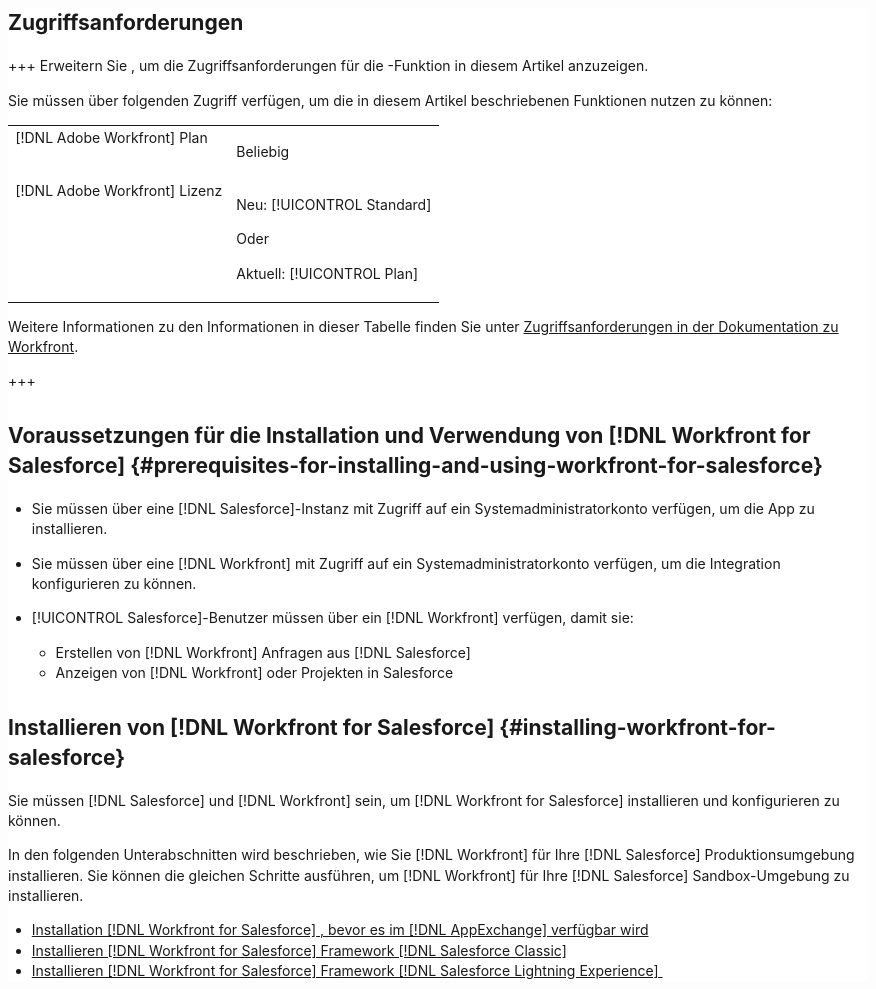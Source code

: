## Zugriffsanforderungen

+++ Erweitern Sie , um die Zugriffsanforderungen für die -Funktion in diesem Artikel anzuzeigen.

Sie müssen über folgenden Zugriff verfügen, um die in diesem Artikel beschriebenen Funktionen nutzen zu können:

<table style="table-layout:auto"> 
 <col> 
 <col> 
 <tbody> 
  <tr> 
   <td role="rowheader">[!DNL Adobe Workfront] Plan</td> 
   <td> <p>Beliebig</p></td> 
  </tr> 
  <tr> 
   <td role="rowheader">[!DNL Adobe Workfront] Lizenz</td> 
   <td> <p>Neu: [!UICONTROL Standard]</p><p>Oder</p><p>Aktuell: [!UICONTROL Plan]</p> </td> 
  </tr>  </tbody> 
</table>

Weitere Informationen zu den Informationen in dieser Tabelle finden Sie unter [Zugriffsanforderungen in der Dokumentation zu Workfront](/help/quicksilver/administration-and-setup/add-users/access-levels-and-object-permissions/access-level-requirements-in-documentation.md).

+++

## Voraussetzungen für die Installation und Verwendung von [!DNL Workfront for Salesforce] {#prerequisites-for-installing-and-using-workfront-for-salesforce}

* Sie müssen über eine [!DNL Salesforce]-Instanz mit Zugriff auf ein Systemadministratorkonto verfügen, um die App zu installieren.
* Sie müssen über eine [!DNL Workfront] mit Zugriff auf ein Systemadministratorkonto verfügen, um die Integration konfigurieren zu können.
* [!UICONTROL Salesforce]-Benutzer müssen über ein [!DNL Workfront] verfügen, damit sie:

   * Erstellen von [!DNL Workfront] Anfragen aus [!DNL Salesforce]
   * Anzeigen von [!DNL Workfront] oder Projekten in Salesforce

## Installieren von [!DNL Workfront for Salesforce]  {#installing-workfront-for-salesforce}

Sie müssen [!DNL Salesforce] und [!DNL Workfront] sein, um [!DNL Workfront for Salesforce] installieren und konfigurieren zu können.

In den folgenden Unterabschnitten wird beschrieben, wie Sie [!DNL Workfront] für Ihre [!DNL Salesforce] Produktionsumgebung installieren. Sie können die gleichen Schritte ausführen, um [!DNL Workfront] für Ihre [!DNL Salesforce] Sandbox-Umgebung zu installieren.

* [Installation  [!DNL Workfront for Salesforce] , bevor es im  [!DNL AppExchange]  verfügbar wird](#installing-workfront-for-salesforce-before-it-becomes-available-in-the-appexchange-marketplace)
* [Installieren  [!DNL Workfront for Salesforce]  Framework [!DNL Salesforce Classic] &#x200B;](#installing-workfront-for-salesforce-in-the-salesforce-classic-framework)
* [Installieren  [!DNL Workfront for Salesforce]  Framework [!DNL Salesforce Lightning Experience] &#x200B;](#installing-workfront-for-salesforce-in-the-salesforce-lightning-experience-framework)
